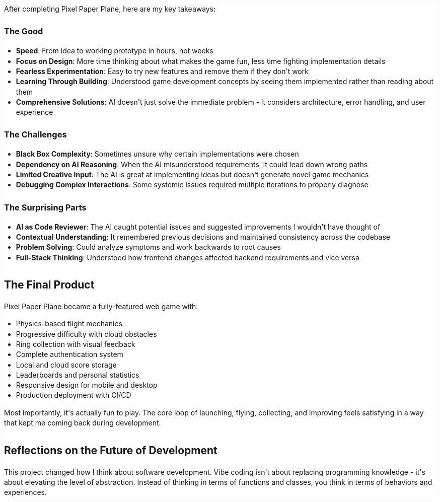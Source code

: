 After completing Pixel Paper Plane, here are my key takeaways:

### The Good
- **Speed**: From idea to working prototype in hours, not weeks
- **Focus on Design**: More time thinking about what makes the game fun, less time fighting implementation details
- **Fearless Experimentation**: Easy to try new features and remove them if they don't work
- **Learning Through Building**: Understood game development concepts by seeing them implemented rather than reading about them
- **Comprehensive Solutions**: AI doesn't just solve the immediate problem - it considers architecture, error handling, and user experience

### The Challenges
- **Black Box Complexity**: Sometimes unsure why certain implementations were chosen
- **Dependency on AI Reasoning**: When the AI misunderstood requirements, it could lead down wrong paths
- **Limited Creative Input**: The AI is great at implementing ideas but doesn't generate novel game mechanics
- **Debugging Complex Interactions**: Some systemic issues required multiple iterations to properly diagnose

### The Surprising Parts
- **AI as Code Reviewer**: The AI caught potential issues and suggested improvements I wouldn't have thought of
- **Contextual Understanding**: It remembered previous decisions and maintained consistency across the codebase
- **Problem Solving**: Could analyze symptoms and work backwards to root causes
- **Full-Stack Thinking**: Understood how frontend changes affected backend requirements and vice versa

## The Final Product

Pixel Paper Plane became a fully-featured web game with:
- Physics-based flight mechanics
- Progressive difficulty with cloud obstacles
- Ring collection with visual feedback
- Complete authentication system
- Local and cloud score storage
- Leaderboards and personal statistics
- Responsive design for mobile and desktop
- Production deployment with CI/CD

Most importantly, it's actually fun to play. The core loop of launching, flying, collecting, and improving feels satisfying in a way that kept me coming back during development.

## Reflections on the Future of Development

This project changed how I think about software development. Vibe coding isn't about replacing programming knowledge - it's about elevating the level of abstraction. Instead of thinking in terms of functions and classes, you think in terms of behaviors and experiences.
